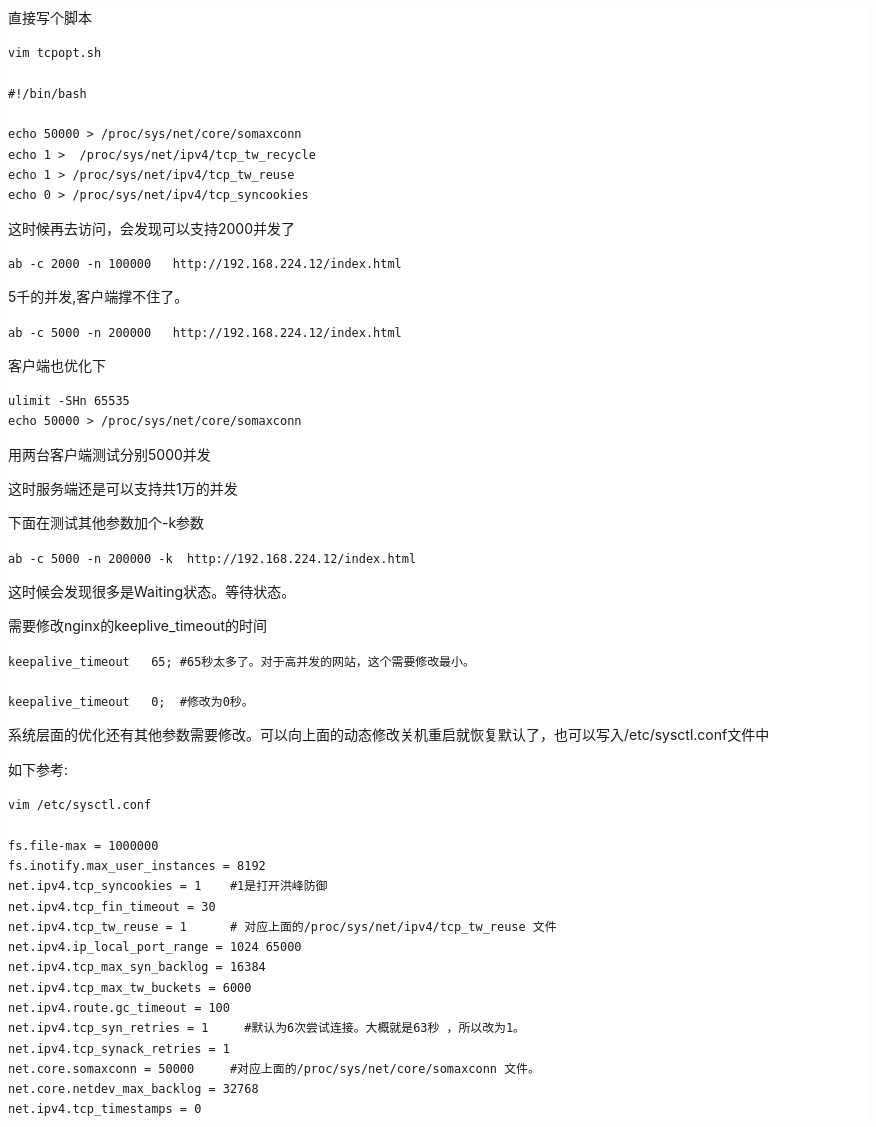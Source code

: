 直接写个脚本

```
vim tcpopt.sh

#!/bin/bash

echo 50000 > /proc/sys/net/core/somaxconn
echo 1 >  /proc/sys/net/ipv4/tcp_tw_recycle
echo 1 > /proc/sys/net/ipv4/tcp_tw_reuse
echo 0 > /proc/sys/net/ipv4/tcp_syncookies
```

这时候再去访问，会发现可以支持2000并发了

```
ab -c 2000 -n 100000   http://192.168.224.12/index.html
```

5千的并发,客户端撑不住了。

```
ab -c 5000 -n 200000   http://192.168.224.12/index.html
```

客户端也优化下

```
ulimit -SHn 65535
echo 50000 > /proc/sys/net/core/somaxconn

```

用两台客户端测试分别5000并发

这时服务端还是可以支持共1万的并发

下面在测试其他参数加个-k参数

```
ab -c 5000 -n 200000 -k  http://192.168.224.12/index.html
```

这时候会发现很多是Waiting状态。等待状态。

需要修改nginx的keeplive_timeout的时间

```
keepalive_timeout   65; #65秒太多了。对于高并发的网站，这个需要修改最小。

keepalive_timeout   0;  #修改为0秒。
```

系统层面的优化还有其他参数需要修改。可以向上面的动态修改关机重启就恢复默认了，也可以写入/etc/sysctl.conf文件中

如下参考:

```
vim /etc/sysctl.conf

fs.file-max = 1000000
fs.inotify.max_user_instances = 8192
net.ipv4.tcp_syncookies = 1    #1是打开洪峰防御
net.ipv4.tcp_fin_timeout = 30
net.ipv4.tcp_tw_reuse = 1      # 对应上面的/proc/sys/net/ipv4/tcp_tw_reuse 文件
net.ipv4.ip_local_port_range = 1024 65000
net.ipv4.tcp_max_syn_backlog = 16384
net.ipv4.tcp_max_tw_buckets = 6000
net.ipv4.route.gc_timeout = 100
net.ipv4.tcp_syn_retries = 1     #默认为6次尝试连接。大概就是63秒 ，所以改为1。
net.ipv4.tcp_synack_retries = 1
net.core.somaxconn = 50000     #对应上面的/proc/sys/net/core/somaxconn 文件。
net.core.netdev_max_backlog = 32768
net.ipv4.tcp_timestamps = 0
```